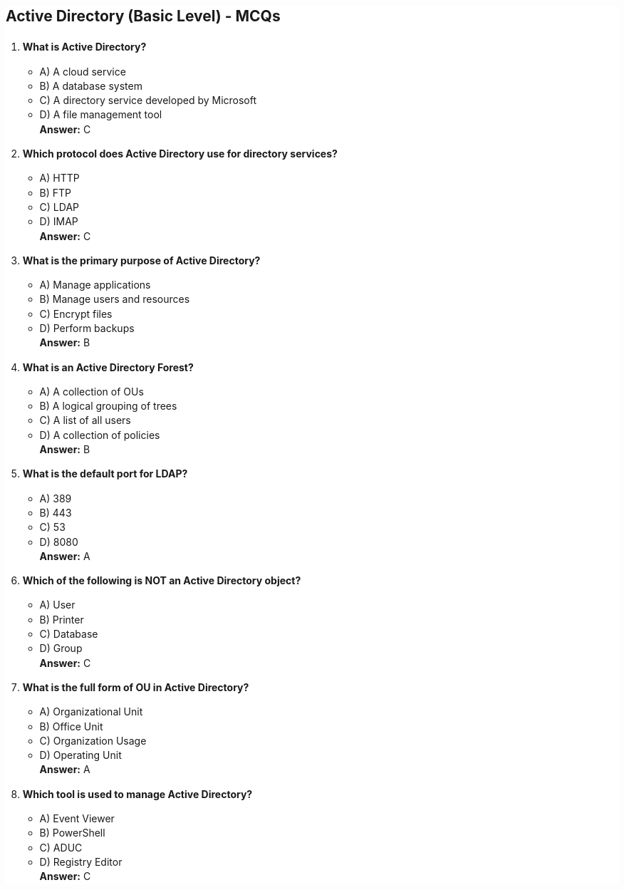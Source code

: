 ## Active Directory (Basic Level) - MCQs

1. **What is Active Directory?**  
   - A) A cloud service  
   - B) A database system  
   - C) A directory service developed by Microsoft  
   - D) A file management tool  
   **Answer:** C

2. **Which protocol does Active Directory use for directory services?**  
   - A) HTTP  
   - B) FTP  
   - C) LDAP  
   - D) IMAP  
   **Answer:** C

3. **What is the primary purpose of Active Directory?**  
   - A) Manage applications  
   - B) Manage users and resources  
   - C) Encrypt files  
   - D) Perform backups  
   **Answer:** B

4. **What is an Active Directory Forest?**  
   - A) A collection of OUs  
   - B) A logical grouping of trees  
   - C) A list of all users  
   - D) A collection of policies  
   **Answer:** B

5. **What is the default port for LDAP?**  
   - A) 389  
   - B) 443  
   - C) 53  
   - D) 8080  
   **Answer:** A

6. **Which of the following is NOT an Active Directory object?**  
   - A) User  
   - B) Printer  
   - C) Database  
   - D) Group  
   **Answer:** C

7. **What is the full form of OU in Active Directory?**  
   - A) Organizational Unit  
   - B) Office Unit  
   - C) Organization Usage  
   - D) Operating Unit  
   **Answer:** A

8. **Which tool is used to manage Active Directory?**  
   - A) Event Viewer  
   - B) PowerShell  
   - C) ADUC  
   - D) Registry Editor  
   **Answer:** C
